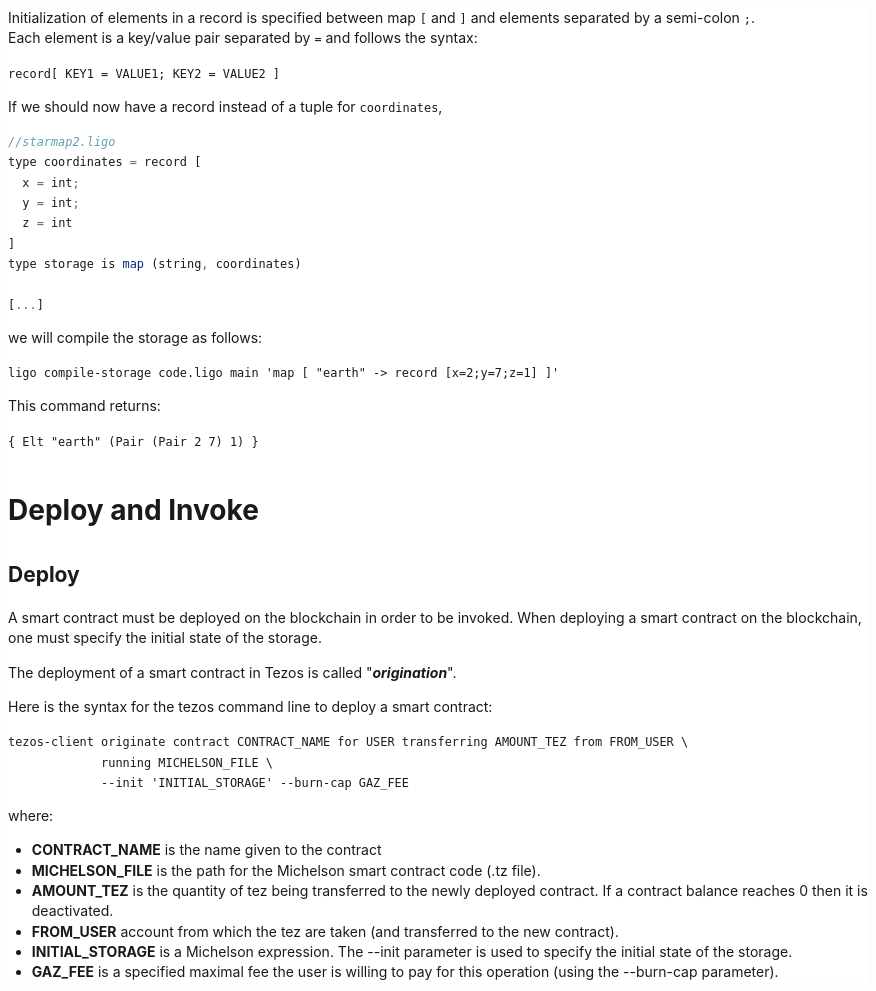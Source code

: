 Initialization of elements in a record is specified between map `[` and `]`
and elements separated by a semi-colon `;`.  
Each element is a key/value pair separated by `=` and follows the syntax:

```
record[ KEY1 = VALUE1; KEY2 = VALUE2 ]
```

If we should now have a record instead of a tuple for `coordinates`,

```js
//starmap2.ligo
type coordinates = record [
  x = int;
  y = int;
  z = int
]
type storage is map (string, coordinates)

[...]
```

we will compile the storage as follows:

```shell
ligo compile-storage code.ligo main 'map [ "earth" -> record [x=2;y=7;z=1] ]'
```

This command returns:

```shell
{ Elt "earth" (Pair (Pair 2 7) 1) }
```

# Deploy and Invoke

## Deploy

A smart contract must be deployed on the blockchain in order to be invoked. 
When deploying a smart contract on the blockchain, one must specify the initial state of the storage.

The deployment of a smart contract in Tezos is called "**_origination_**".

Here is the syntax for the tezos command line to deploy a smart contract:

```shell
tezos-client originate contract CONTRACT_NAME for USER transferring AMOUNT_TEZ from FROM_USER \
             running MICHELSON_FILE \
             --init 'INITIAL_STORAGE' --burn-cap GAZ_FEE
```

where:
- **CONTRACT_NAME** is the name given to the contract
- **MICHELSON_FILE** is the path for the Michelson smart contract code (.tz file).
- **AMOUNT_TEZ** is the quantity of tez being transferred to the newly deployed contract. 
  If a contract balance reaches 0 then it is deactivated.
- **FROM_USER** account from which the tez are taken (and transferred to the new contract).
- **INITIAL_STORAGE** is a Michelson expression. The --init parameter is used to specify the initial state of the storage.
- **GAZ_FEE** is a specified maximal fee the user is willing to pay for this operation (using the --burn-cap parameter).

